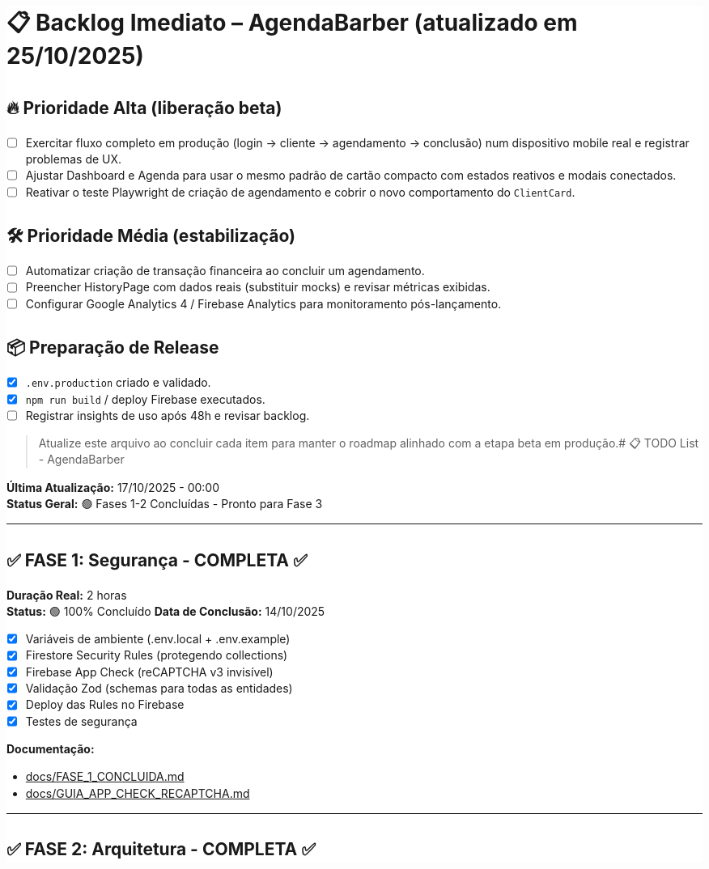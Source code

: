 # 📋 Backlog Imediato – AgendaBarber (atualizado em 25/10/2025)

## 🔥 Prioridade Alta (liberação beta)
- [ ] Exercitar fluxo completo em produção (login → cliente → agendamento → conclusão) num dispositivo mobile real e registrar problemas de UX.
- [ ] Ajustar Dashboard e Agenda para usar o mesmo padrão de cartão compacto com estados reativos e modais conectados.
- [ ] Reativar o teste Playwright de criação de agendamento e cobrir o novo comportamento do `ClientCard`.

## 🛠️ Prioridade Média (estabilização)
- [ ] Automatizar criação de transação financeira ao concluir um agendamento.
- [ ] Preencher HistoryPage com dados reais (substituir mocks) e revisar métricas exibidas.
- [ ] Configurar Google Analytics 4 / Firebase Analytics para monitoramento pós-lançamento.

## 📦 Preparação de Release
- [x] `.env.production` criado e validado.
- [x] `npm run build` / deploy Firebase executados.
- [ ] Registrar insights de uso após 48h e revisar backlog.

> Atualize este arquivo ao concluir cada item para manter o roadmap alinhado com a etapa beta em produção.# 📋 TODO List - AgendaBarber

**Última Atualização:** 17/10/2025 - 00:00  
**Status Geral:** 🟢 Fases 1-2 Concluídas - Pronto para Fase 3

---

## ✅ FASE 1: Segurança - COMPLETA ✅

**Duração Real:** 2 horas  
**Status:** 🟢 100% Concluído
**Data de Conclusão:** 14/10/2025

- [x] Variáveis de ambiente (.env.local + .env.example)
- [x] Firestore Security Rules (protegendo collections)
- [x] Firebase App Check (reCAPTCHA v3 invisível)
- [x] Validação Zod (schemas para todas as entidades)
- [x] Deploy das Rules no Firebase
- [x] Testes de segurança

**Documentação:**
- [docs/FASE_1_CONCLUIDA.md](./docs/FASE_1_CONCLUIDA.md)
- [docs/GUIA_APP_CHECK_RECAPTCHA.md](./docs/GUIA_APP_CHECK_RECAPTCHA.md)

---

## ✅ FASE 2: Arquitetura - COMPLETA ✅
